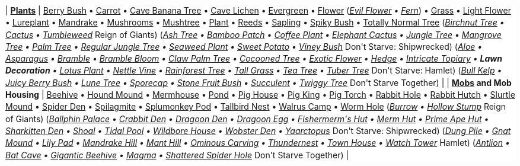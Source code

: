 | **[Plants](/wiki/Plants "Plants")** | [Berry Bush](/wiki/Berry_Bush "Berry Bush") • [Carrot](/wiki/Carrot "Carrot") • [Cave Banana Tree](/wiki/Cave_Banana_Tree "Cave Banana Tree") • [Cave Lichen](/wiki/Cave_Lichen "Cave Lichen") • [Evergreen](/wiki/Tree "Tree") • [Flower](/wiki/Flower "Flower") (*[Evil Flower](/wiki/Evil_Flower "Evil Flower") • [Fern](/wiki/Fern "Fern")*) • [Grass](/wiki/Grass "Grass") • [Light Flower](/wiki/Light_Flower "Light Flower") • [Lureplant](/wiki/Lureplant "Lureplant") • [Mandrake](/wiki/Mandrake "Mandrake") • [Mushrooms](/wiki/Mushrooms "Mushrooms") • [Mushtree](/wiki/Mushtree "Mushtree") • [Plant](/wiki/Plant "Plant") • [Reeds](/wiki/Reeds "Reeds") • [Sapling](/wiki/Sapling "Sapling") • [Spiky Bush](/wiki/Spiky_Bush "Spiky Bush") • [Totally Normal Tree](/wiki/Totally_Normal_Tree "Totally Normal Tree")  (*[Birchnut Tree](/wiki/Birchnut_Tree "Birchnut Tree") • [Cactus](/wiki/Cactus "Cactus") • [Tumbleweed](/wiki/Tumbleweed "Tumbleweed")* Reign of Giants) (*[Ash Tree](/wiki/Ash_Tree "Ash Tree") • [Bamboo Patch](/wiki/Bamboo_Patch "Bamboo Patch") • [Coffee Plant](/wiki/Coffee_Plant "Coffee Plant") • [Elephant Cactus](/wiki/Elephant_Cactus "Elephant Cactus") • [Jungle Tree](/wiki/Jungle_Tree "Jungle Tree") • [Mangrove Tree](/wiki/Mangrove_Tree "Mangrove Tree") • [Palm Tree](/wiki/Palm_Tree "Palm Tree") • [Regular Jungle Tree](/wiki/Regular_Jungle_Tree "Regular Jungle Tree") • [Seaweed Plant](/wiki/Seaweed_Plant "Seaweed Plant") • [Sweet Potato](/wiki/Sweet_Potato "Sweet Potato") • [Viney Bush](/wiki/Viney_Bush "Viney Bush")* Don't Starve: Shipwrecked) (*[Aloe](/wiki/Aloe "Aloe") • [Asparagus](/wiki/Asparagus "Asparagus") • [Bramble](/wiki/Bramble "Bramble") • [Bramble Bloom](/wiki/Bramble_Bloom "Bramble Bloom") • [Claw Palm Tree](/wiki/Tree/Claw_Palm "Tree/Claw Palm") • [Cocooned Tree](/wiki/Tree/Rainforest "Tree/Rainforest") • [Exotic Flower](/wiki/Exotic_Flower "Exotic Flower") • [Hedge](/wiki/Hedge "Hedge") • [Intricate Topiary](/wiki/Intricate_Topiary "Intricate Topiary") • **Lawn Decoration** • [Lotus Plant](/wiki/Lotus_Plant "Lotus Plant") • [Nettle Vine](/wiki/Nettle_Vine "Nettle Vine") • [Rainforest Tree](/wiki/Tree/Rainforest "Tree/Rainforest") • [Tall Grass](/wiki/Tall_Grass "Tall Grass") • [Tea Tree](/wiki/Tree/Tea "Tree/Tea") • [Tuber Tree](/wiki/Tree/Tuber "Tree/Tuber")* Don't Starve: Hamlet) (*[Bull Kelp](/wiki/Bull_Kelp "Bull Kelp") • [Juicy Berry Bush](/wiki/Juicy_Berry_Bush "Juicy Berry Bush") • [Lune Tree](/wiki/Tree/Lune "Tree/Lune") • [Sporecap](/wiki/Sporecap "Sporecap") • [Stone Fruit Bush](/wiki/Stone_Fruit_Bush "Stone Fruit Bush") • [Succulent](/wiki/Flower#Succulent "Flower") • [Twiggy Tree](/wiki/Tree/Twiggy_Tree "Tree/Twiggy Tree")* Don't Starve Together) |
| **[Mobs](/wiki/Mobs "Mobs") and Mob Housing** | [Beehive](/wiki/Beehive "Beehive") • [Hound Mound](/wiki/Hound_Mound "Hound Mound") • [Mermhouse](/wiki/Mermhouse "Mermhouse") • [Pond](/wiki/Pond "Pond") • [Pig House](/wiki/Pig_House "Pig House") • [Pig King](/wiki/Pig_King "Pig King") • [Pig Torch](/wiki/Pig_Torch "Pig Torch") • [Rabbit Hole](/wiki/Rabbit_Hole "Rabbit Hole") • [Rabbit Hutch](/wiki/Rabbit_Hutch "Rabbit Hutch") • [Slurtle Mound](/wiki/Slurtle_Mound "Slurtle Mound") • [Spider Den](/wiki/Spider_Den "Spider Den") • [Spilagmite](/wiki/Spilagmite "Spilagmite") • [Splumonkey Pod](/wiki/Splumonkey_Pod "Splumonkey Pod") • [Tallbird Nest](/wiki/Tallbird_Nest "Tallbird Nest") • [Walrus Camp](/wiki/Walrus_Camp "Walrus Camp") • [Worm Hole](/wiki/Worm_Hole "Worm Hole")  (*[Burrow](/wiki/Burrow "Burrow") • [Hollow Stump](/wiki/Hollow_Stump "Hollow Stump")* Reign of Giants) (*[Ballphin Palace](/wiki/Ballphin_Palace "Ballphin Palace") • [Crabbit Den](/wiki/Crabbit_Den "Crabbit Den") • [Dragoon Den](/wiki/Dragoon_Den "Dragoon Den") • [Dragoon Egg](/wiki/Dragoon_Egg "Dragoon Egg") • [Fishermerm's Hut](/wiki/Fishermerm%27s_Hut "Fishermerm's Hut") • [Merm Hut](/wiki/Merm_Hut "Merm Hut") • [Prime Ape Hut](/wiki/Prime_Ape_Hut "Prime Ape Hut") • [Sharkitten Den](/wiki/Sharkitten_Den "Sharkitten Den") • [Shoal](/wiki/Shoal "Shoal") • [Tidal Pool](/wiki/Tidal_Pool "Tidal Pool") • [Wildbore House](/wiki/Wildbore_House "Wildbore House") • [Wobster Den](/wiki/Wobster_Den "Wobster Den") • [Yaarctopus](/wiki/Yaarctopus "Yaarctopus")* Don't Starve: Shipwrecked) (*[Dung Pile](/wiki/Dung_Pile "Dung Pile") • [Gnat Mound](/wiki/Gnat_Mound "Gnat Mound") • [Lily Pad](/wiki/Lily_Pad "Lily Pad") • [Mandrake Hill](/wiki/Mandrake_Hill "Mandrake Hill") • [Mant Hill](/wiki/Mant_Hill "Mant Hill") • [Ominous Carving](/wiki/Ominous_Carving "Ominous Carving") • [Thundernest](/wiki/Thundernest "Thundernest") • [Town House](/wiki/Town_House "Town House") • [Watch Tower](/wiki/Watch_Tower "Watch Tower")* Hamlet) (*[Antlion](/wiki/Antlion "Antlion") • [Bat Cave](/wiki/Bat_Cave "Bat Cave") • [Gigantic Beehive](/wiki/Gigantic_Beehive "Gigantic Beehive") • [Magma](/wiki/Magma "Magma") • [Shattered Spider Hole](/wiki/Shattered_Spider_Hole "Shattered Spider Hole")* Don't Starve Together) |